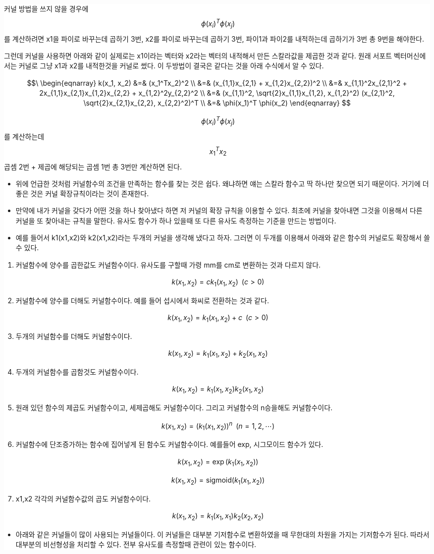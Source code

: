 커널 방법을 쓰지 않을 경우에 $$\ \phi(x_i)^T \phi(x_j) $$를 계산하려면 x1을 파이로 바꾸는데 곱하기 3번, x2를 파이로 바꾸는데 곱하기 3번, 파이1과 파이2를 내적하는데 곱하기가 3번 총 9번을 해야한다.

그런데 커널을 사용하면 아래와 같이 실제로는 x1이라는 벡터와 x2라는 벡터의 내적해서 만든 스칼라값을 제곱한 것과 같다. 원래 서포트 벡터머신에서는 커널로 그냥 x1과 x2를 내적한것을 커널로 썼다. 이 두방법이 결국은 같다는 것을 아래 수식에서 알 수 있다. 

$$\ \begin{eqnarray}
k(x_1, x_2) 
&=& (x_1^Tx_2)^2 \\
&=& (x_{1,1}x_{2,1} + x_{1,2}x_{2,2})^2 \\
&=& x_{1,1}^2x_{2,1}^2 + 2x_{1,1}x_{2,1}x_{1,2}x_{2,2} + x_{1,2}^2y_{2,2}^2 \\
&=& (x_{1,1}^2, \sqrt{2}x_{1,1}x_{1,2}, x_{1,2}^2)  (x_{2,1}^2, \sqrt{2}x_{2,1}x_{2,2}, x_{2,2}^2)^T \\
&=& \phi(x_1)^T \phi(x_2)
\end{eqnarray} $$

$$\ \phi(x_i)^T \phi(x_j) $$를 계산하는데 $$\ x_1^Tx_2 $$ 곱셈 2번 + 제곱에 해당되는 곱셈 1번 총 3번만 계산하면 된다.


- 위에 언급한 것처럼 커널함수의 조건을 만족하는 함수를 찾는 것은 쉽다. 왜냐하면 얘는 스칼라 함수고 딱 하나만 찾으면 되기 때문이다. 거기에 더 좋은 것은 커널 확장규칙이라는 것이 존재한다.


- 만약에 내가 커널을 갖다가 어떤 것을 하나 찾아냈다 하면 저 커널의 확장 규칙을 이용할 수 있다. 최초에 커널을 찾아내면 그것을 이용해서 다른 커널을 또 찾아내는 규칙을 말한다. 유사도 함수가 하나 있을때 또 다른 유사도 측정하는 기준을 만드는 방법이다.


- 예를 들어서 k1(x1,x2)와 k2(x1,x2)라는 두개의 커널을 생각해 냈다고 하자. 그러면 이 두개를 이용해서 아래와 같은 함수의 커널로도 확장해서 쓸 수 있다.

1) 커널함수에 양수를 곱한값도 커널함수이다. 유사도를 구할때 가령 mm를 cm로 변환하는 것과 다르지 않다.

$$\ k(x_1, x_2) = ck_1(x_1, x_2)\;\;(c > 0) $$

2) 커널함수에 양수를 더해도 커널함수이다. 예를 들어 섭시에서 화씨로 전환하는 것과 같다.

$$\ k(x_1, x_2) = k_1(x_1, x_2) + c\;\;(c > 0) $$

3) 두개의 커널함수를 더해도 커널함수이다.

$$\ k(x_1, x_2) = k_1(x_1, x_2) + k_2(x_1, x_2) $$

4) 두개의 커널함수를 곱함것도 커널함수이다.

$$\ k(x_1, x_2) = k_1(x_1, x_2)k_2(x_1, x_2) $$

5) 원래 있던 함수의 제곱도 커널함수이고, 세제곱해도 커널함수이다. 그리고 커널함수의 n승을해도 커널함수이다.  

$$\ k(x_1, x_2) = (k_1(x_1, x_2))^n \;\; (n=1, 2, \cdots) $$

6) 커널함수에 단조증가하는 함수에 집어넣게 된 함수도 커널함수이다. 예를들어 exp, 시그모이드 함수가 있다.

$$\ k(x_1, x_2) = \exp(k_1(x_1, x_2)) $$

$$\ k(x_1, x_2) = \text{sigmoid}(k_1(x_1, x_2)) $$

7) x1,x2  각각의 커널함수값의 곱도 커널함수이다.

$$\ k(x_1, x_2) = k_1(x_1, x_1)k_2(x_2, x_2) $$


- 아래와 같은 커널들이 많이 사용되는 커널들이다. 이 커널들은 대부분 기저함수로 변환하였을 때 무한대의 차원을 가지는 기저함수가 된다. 따라서 대부분의 비선형성을 처리할 수 있다. 전부 유사도를 측정할때 관련이 있는 함수이다.
